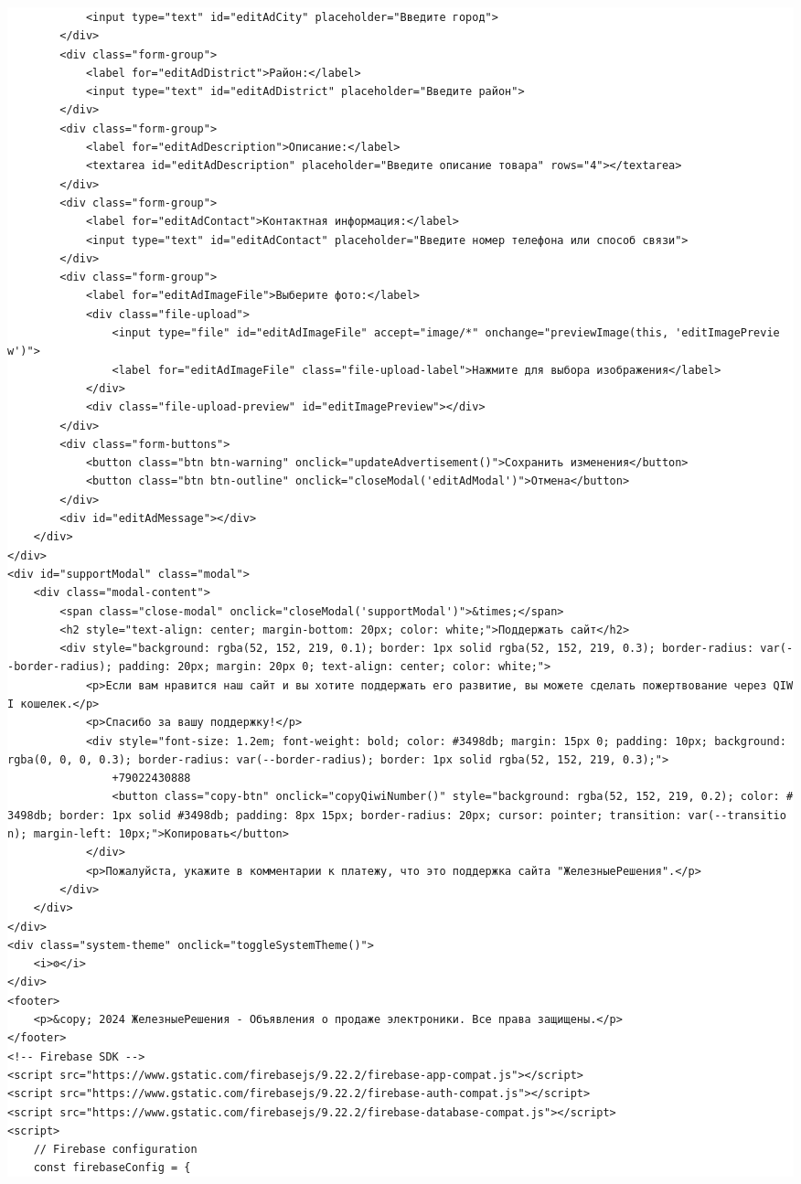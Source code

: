                 <input type="text" id="editAdCity" placeholder="Введите город">
            </div>
            <div class="form-group">
                <label for="editAdDistrict">Район:</label>
                <input type="text" id="editAdDistrict" placeholder="Введите район">
            </div>
            <div class="form-group">
                <label for="editAdDescription">Описание:</label>
                <textarea id="editAdDescription" placeholder="Введите описание товара" rows="4"></textarea>
            </div>
            <div class="form-group">
                <label for="editAdContact">Контактная информация:</label>
                <input type="text" id="editAdContact" placeholder="Введите номер телефона или способ связи">
            </div>
            <div class="form-group">
                <label for="editAdImageFile">Выберите фото:</label>
                <div class="file-upload">
                    <input type="file" id="editAdImageFile" accept="image/*" onchange="previewImage(this, 'editImagePreview')">
                    <label for="editAdImageFile" class="file-upload-label">Нажмите для выбора изображения</label>
                </div>
                <div class="file-upload-preview" id="editImagePreview"></div>
            </div>
            <div class="form-buttons">
                <button class="btn btn-warning" onclick="updateAdvertisement()">Сохранить изменения</button>
                <button class="btn btn-outline" onclick="closeModal('editAdModal')">Отмена</button>
            </div>
            <div id="editAdMessage"></div>
        </div>
    </div>
    <div id="supportModal" class="modal">
        <div class="modal-content">
            <span class="close-modal" onclick="closeModal('supportModal')">&times;</span>
            <h2 style="text-align: center; margin-bottom: 20px; color: white;">Поддержать сайт</h2>
            <div style="background: rgba(52, 152, 219, 0.1); border: 1px solid rgba(52, 152, 219, 0.3); border-radius: var(--border-radius); padding: 20px; margin: 20px 0; text-align: center; color: white;">
                <p>Если вам нравится наш сайт и вы хотите поддержать его развитие, вы можете сделать пожертвование через QIWI кошелек.</p>
                <p>Спасибо за вашу поддержку!</p>
                <div style="font-size: 1.2em; font-weight: bold; color: #3498db; margin: 15px 0; padding: 10px; background: rgba(0, 0, 0, 0.3); border-radius: var(--border-radius); border: 1px solid rgba(52, 152, 219, 0.3);">
                    +79022430888
                    <button class="copy-btn" onclick="copyQiwiNumber()" style="background: rgba(52, 152, 219, 0.2); color: #3498db; border: 1px solid #3498db; padding: 8px 15px; border-radius: 20px; cursor: pointer; transition: var(--transition); margin-left: 10px;">Копировать</button>
                </div>
                <p>Пожалуйста, укажите в комментарии к платежу, что это поддержка сайта "ЖелезныеРешения".</p>
            </div>
        </div>
    </div>
    <div class="system-theme" onclick="toggleSystemTheme()">
        <i>⚙️</i>
    </div>
    <footer>
        <p>&copy; 2024 ЖелезныеРешения - Объявления о продаже электроники. Все права защищены.</p>
    </footer>
    <!-- Firebase SDK -->
    <script src="https://www.gstatic.com/firebasejs/9.22.2/firebase-app-compat.js"></script>
    <script src="https://www.gstatic.com/firebasejs/9.22.2/firebase-auth-compat.js"></script>
    <script src="https://www.gstatic.com/firebasejs/9.22.2/firebase-database-compat.js"></script>
    <script>
        // Firebase configuration
        const firebaseConfig = {
